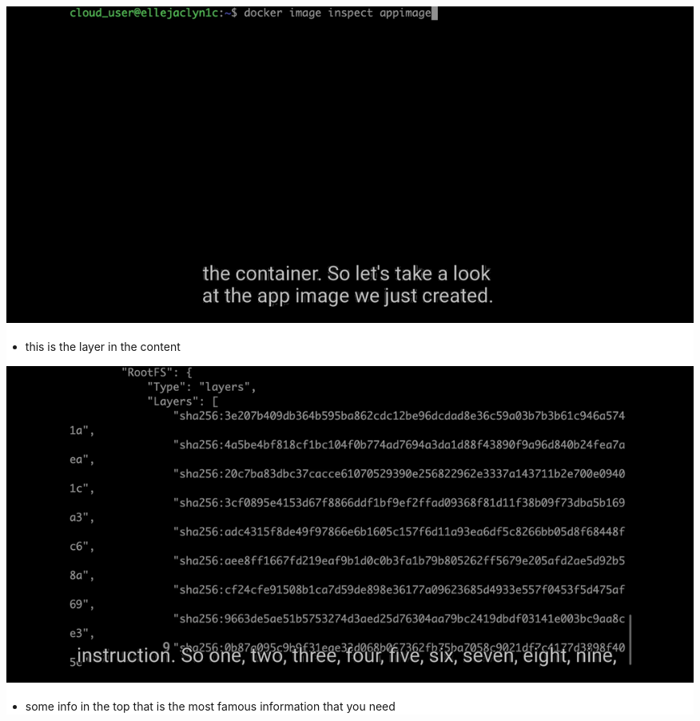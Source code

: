 ![image](image/8/1658135315206.jpg)

* this is the layer in the content

![image](image/8/1658135315170.jpg)

* some info in the top that is the most famous information that you need
